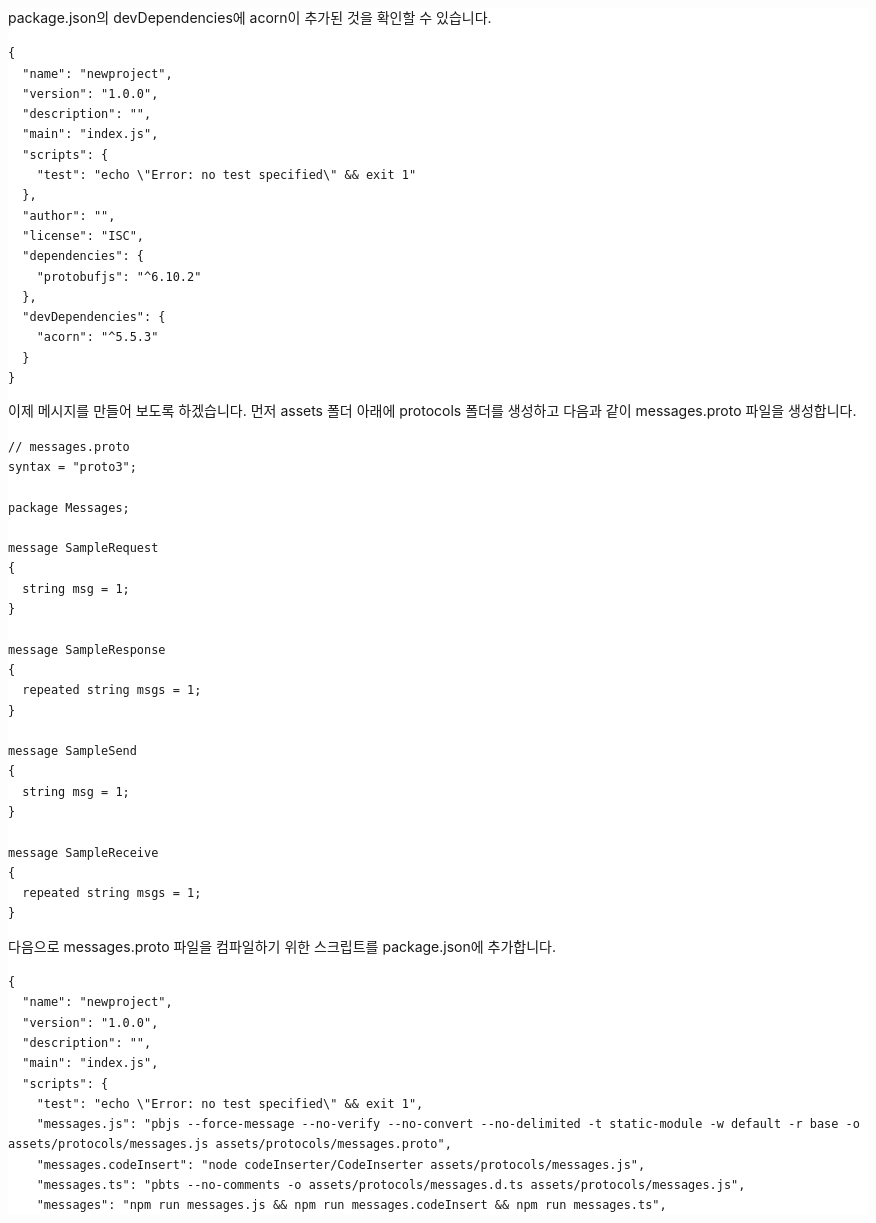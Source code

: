 package.json의 devDependencies에 acorn이 추가된 것을 확인할 수 있습니다.

```
{
  "name": "newproject",
  "version": "1.0.0",
  "description": "",
  "main": "index.js",
  "scripts": {
    "test": "echo \"Error: no test specified\" && exit 1"
  },
  "author": "",
  "license": "ISC",
  "dependencies": {
    "protobufjs": "^6.10.2"
  },
  "devDependencies": {
    "acorn": "^5.5.3"
  }
}
```

이제 메시지를 만들어 보도록 하겠습니다. 먼저 assets 폴더 아래에 protocols 폴더를 생성하고 다음과 같이 messages.proto 파일을 생성합니다.

```
// messages.proto
syntax = "proto3";

package Messages;

message SampleRequest
{
  string msg = 1;
}

message SampleResponse
{
  repeated string msgs = 1;
}

message SampleSend
{
  string msg = 1;
}

message SampleReceive
{
  repeated string msgs = 1;
}
```

다음으로 messages.proto 파일을 컴파일하기 위한 스크립트를 package.json에 추가합니다. 

```
{
  "name": "newproject",
  "version": "1.0.0",
  "description": "",
  "main": "index.js",
  "scripts": {
    "test": "echo \"Error: no test specified\" && exit 1",
    "messages.js": "pbjs --force-message --no-verify --no-convert --no-delimited -t static-module -w default -r base -o assets/protocols/messages.js assets/protocols/messages.proto",
    "messages.codeInsert": "node codeInserter/CodeInserter assets/protocols/messages.js",
    "messages.ts": "pbts --no-comments -o assets/protocols/messages.d.ts assets/protocols/messages.js",
    "messages": "npm run messages.js && npm run messages.codeInsert && npm run messages.ts",
```